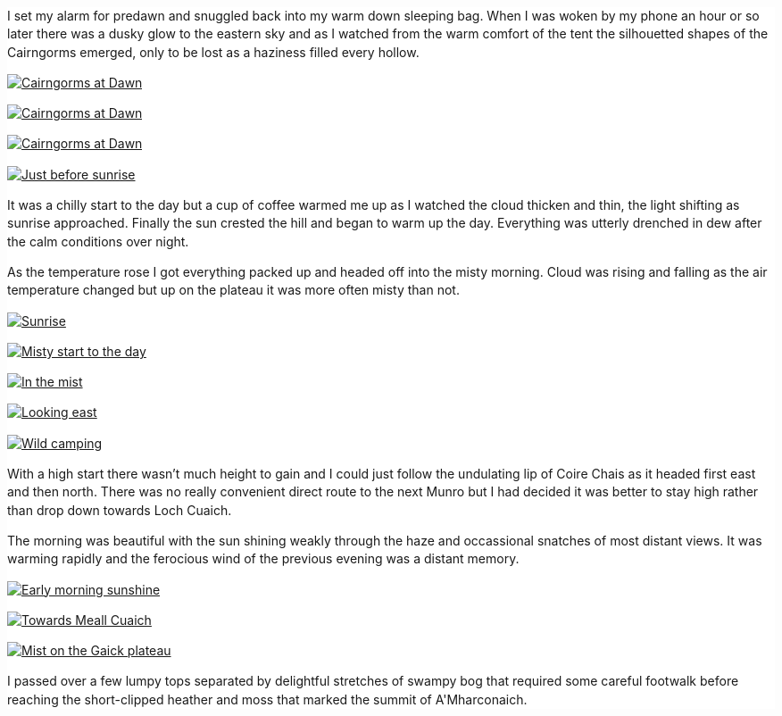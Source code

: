 I set my alarm for predawn and snuggled back into my warm down sleeping bag. When I was woken by my phone an hour or so later there was a dusky glow to the eastern sky and as I watched from the warm comfort of the tent the silhouetted shapes of the Cairngorms emerged, only to be lost as a haziness filled every hollow. 

[![Cairngorms at Dawn](http://farm3.staticflickr.com/2836/9985188666_b5659c11ec_b.jpg)](http://flic.kr/p/gdmGHh "Cairngorms at Dawn by Nick Bramhall, on Flickr")

[![Cairngorms at Dawn](http://farm8.staticflickr.com/7335/9985139694_2b6bf88b9d_b.jpg)](http://flic.kr/p/gdms9W "Cairngorms at Dawn by Nick Bramhall, on Flickr")

[![Cairngorms at Dawn](http://farm8.staticflickr.com/7306/9985133324_93c3137740_b.jpg)](http://flic.kr/p/gdmqg7 "Cairngorms at Dawn by Nick Bramhall, on Flickr")

[![Just before sunrise](http://farm3.staticflickr.com/2860/9985104605_a9a93636a1_b.jpg)](http://flic.kr/p/gdmgHX "Just before sunrise by Nick Bramhall, on Flickr")

It was a chilly start to the day but a cup of coffee warmed me up as I watched the cloud thicken and thin, the light shifting as sunrise approached. Finally the sun crested the hill and began to warm up the day. Everything was utterly drenched in dew after the calm conditions over night.

As the temperature rose I got everything packed up and headed off into the misty morning. Cloud was rising and falling as the air temperature changed but up on the plateau it was more often misty than not. 

[![Sunrise](http://farm6.staticflickr.com/5333/9985140496_0a4918e486_b.jpg)](http://flic.kr/p/gdmsoL "Sunrise by Nick Bramhall, on Flickr")

[![Misty start to the day](http://farm6.staticflickr.com/5528/9985077054_2e9ef02893_b.jpg)](http://flic.kr/p/gdm8wW "Misty start to the day by Nick Bramhall, on Flickr")

[![In the mist](http://farm4.staticflickr.com/3779/9985167543_447a496b7a_b.jpg)](http://flic.kr/p/gdmAr6 "In the mist by Nick Bramhall, on Flickr")

[![Looking east](http://farm3.staticflickr.com/2809/9985038374_162b86522a_b.jpg)](http://flic.kr/p/gdkW33 "Looking east by Nick Bramhall, on Flickr")

[![Wild camping](http://farm4.staticflickr.com/3678/9985077403_257011c85e_b.jpg)](http://flic.kr/p/gdm8CX "Wild camping by Nick Bramhall, on Flickr")

With a high start there wasn’t much height to gain and I could just follow the undulating lip of Coire Chais as it headed first east and then north. There was no really convenient direct route to the next Munro but I had decided it was better to stay high rather than drop down towards Loch Cuaich. 

The morning was beautiful with the sun shining weakly through the haze and occassional snatches of most distant views. It was warming rapidly and the ferocious wind of the previous evening was a distant memory. 

[![Early morning sunshine](http://farm6.staticflickr.com/5532/9984992184_d4a18b7a10_b.jpg)](http://flic.kr/p/gdkGiE "Early morning sunshine by Nick Bramhall, on Flickr")

[![Towards Meall Cuaich](http://farm4.staticflickr.com/3805/9984904755_4f5a792b6e_b.jpg)](http://flic.kr/p/gdkfjg "Towards Meall Cuaich by Nick Bramhall, on Flickr")

[![Mist on the Gaick plateau](http://farm8.staticflickr.com/7322/9984893064_f742d79ce5_b.jpg)](http://flic.kr/p/gdkbQG "Mist on the Gaick plateau by Nick Bramhall, on Flickr")

I passed over a few lumpy tops separated by delightful stretches of swampy bog that required some careful footwalk before reaching the short-clipped heather and moss that marked the summit of A'Mharconaich. 
